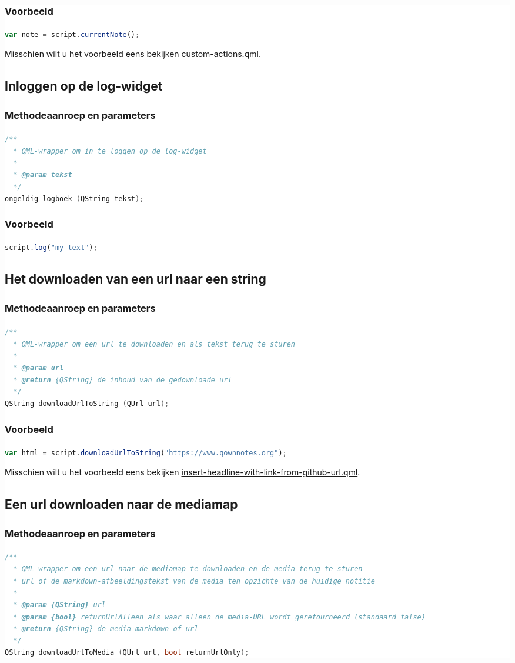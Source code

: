 ### Voorbeeld
```js
var note = script.currentNote();
```

Misschien wilt u het voorbeeld eens bekijken [custom-actions.qml](https://github.com/pbek/QOwnNotes/blob/develop/docs/scripting/examples/custom-actions.qml).

Inloggen op de log-widget
-------------------------

### Methodeaanroep en parameters
```cpp
/**
  * QML-wrapper om in te loggen op de log-widget
  *
  * @param tekst
  */
ongeldig logboek (QString-tekst);
```

### Voorbeeld
```js
script.log("my text");
```

Het downloaden van een url naar een string
------------------------------

### Methodeaanroep en parameters
```cpp
/**
  * QML-wrapper om een url te downloaden en als tekst terug te sturen
  *
  * @param url
  * @return {QString} de inhoud van de gedownloade url
  */
QString downloadUrlToString (QUrl url);
```

### Voorbeeld
```js
var html = script.downloadUrlToString("https://www.qownnotes.org");
```

Misschien wilt u het voorbeeld eens bekijken [insert-headline-with-link-from-github-url.qml](https://github.com/pbek/QOwnNotes/blob/develop/docs/scripting/examples/insert-headline-with-link-from-github-url.qml).

Een url downloaden naar de mediamap
--------------------------------------

### Methodeaanroep en parameters
```cpp
/**
  * QML-wrapper om een url naar de mediamap te downloaden en de media terug te sturen
  * url of de markdown-afbeeldingstekst van de media ten opzichte van de huidige notitie
  *
  * @param {QString} url
  * @param {bool} returnUrlAlleen als waar alleen de media-URL wordt geretourneerd (standaard false)
  * @return {QString} de media-markdown of url
  */
QString downloadUrlToMedia (QUrl url, bool returnUrlOnly);
```
